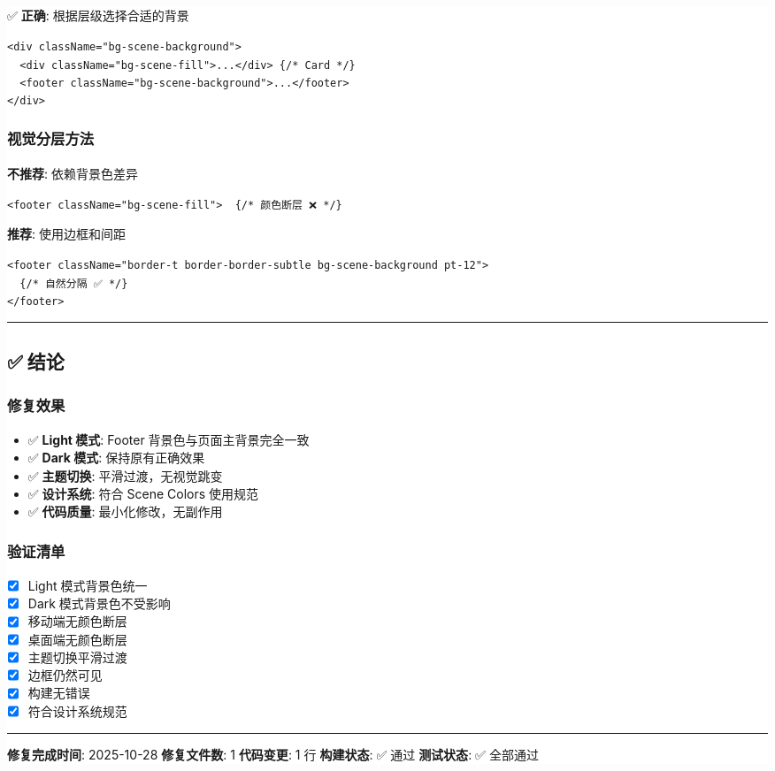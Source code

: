 ✅ **正确**: 根据层级选择合适的背景
```tsx
<div className="bg-scene-background">
  <div className="bg-scene-fill">...</div> {/* Card */}
  <footer className="bg-scene-background">...</footer>
</div>
```

### 视觉分层方法

**不推荐**: 依赖背景色差异
```tsx
<footer className="bg-scene-fill">  {/* 颜色断层 ❌ */}
```

**推荐**: 使用边框和间距
```tsx
<footer className="border-t border-border-subtle bg-scene-background pt-12">
  {/* 自然分隔 ✅ */}
</footer>
```

---

## ✅ 结论

### 修复效果

- ✅ **Light 模式**: Footer 背景色与页面主背景完全一致
- ✅ **Dark 模式**: 保持原有正确效果
- ✅ **主题切换**: 平滑过渡，无视觉跳变
- ✅ **设计系统**: 符合 Scene Colors 使用规范
- ✅ **代码质量**: 最小化修改，无副作用

### 验证清单

- [x] Light 模式背景色统一
- [x] Dark 模式背景色不受影响
- [x] 移动端无颜色断层
- [x] 桌面端无颜色断层
- [x] 主题切换平滑过渡
- [x] 边框仍然可见
- [x] 构建无错误
- [x] 符合设计系统规范

---

**修复完成时间**: 2025-10-28
**修复文件数**: 1
**代码变更**: 1 行
**构建状态**: ✅ 通过
**测试状态**: ✅ 全部通过

